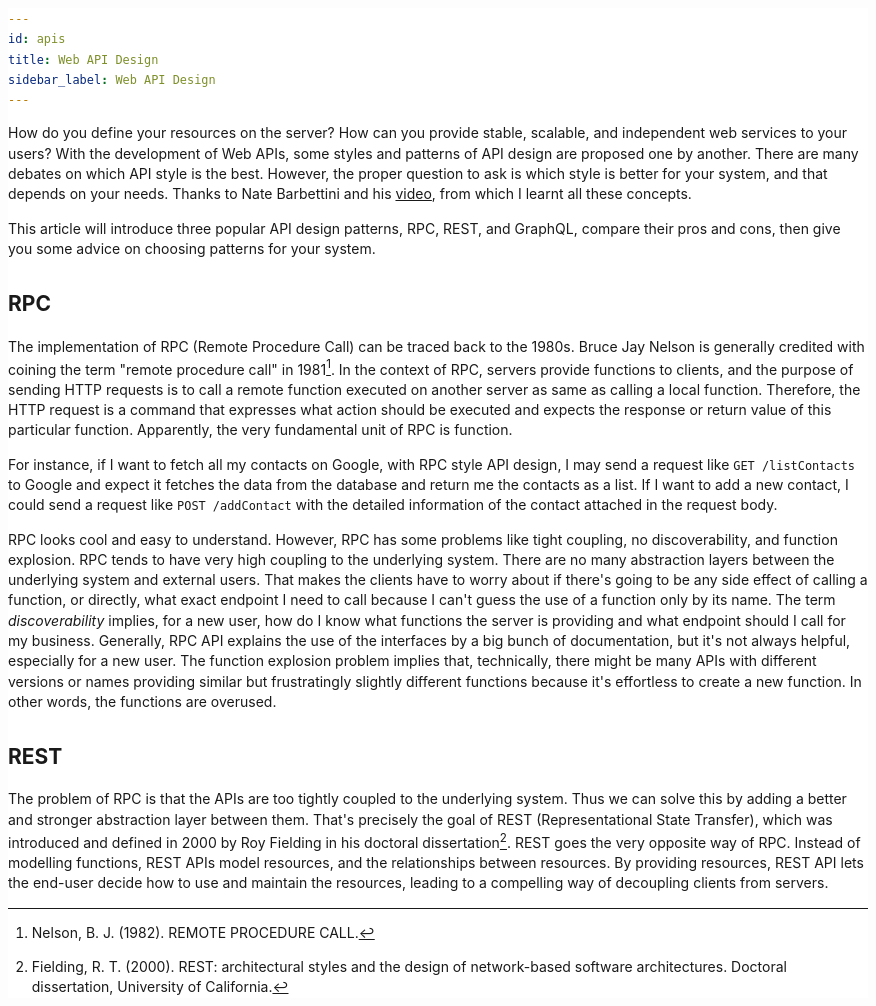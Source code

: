 ```yaml
---
id: apis
title: Web API Design
sidebar_label: Web API Design
---
```


How do you define your resources on the server? How can you provide stable, scalable, and independent web services to your users? With the development of Web APIs, some styles and patterns of API design are proposed one by another. There are many debates on which API style is the best. However, the proper question to ask is which style is better for your system, and that depends on your needs. Thanks to Nate Barbettini and his [video](https://www.youtube.com/watch?v=IvsANO0qZEg), from which I learnt all these concepts.

This article will introduce three popular API design patterns, RPC, REST, and GraphQL, compare their pros and cons, then give you some advice on choosing patterns for your system.

## RPC

The implementation of RPC (Remote Procedure Call) can be traced back to the 1980s. Bruce Jay Nelson is generally credited with coining the term "remote procedure call" in 1981[^nelson]. In the context of RPC, servers provide functions to clients, and the purpose of sending HTTP requests is to call a remote function executed on another server as same as calling a local function. Therefore, the HTTP request is a command that expresses what action should be executed and expects the response or return value of this particular function. Apparently, the very fundamental unit of RPC is function.

[^nelson]: Nelson, B. J. (1982). REMOTE PROCEDURE CALL.

For instance, if I want to fetch all my contacts on Google, with RPC style API design, I may send a request like `GET /listContacts` to Google and expect it fetches the data from the database and return me the contacts as a list. If I want to add a new contact, I could send a request like `POST /addContact` with the detailed information of the contact attached in the request body.

RPC looks cool and easy to understand. However, RPC has some problems like tight coupling, no discoverability, and function explosion. RPC tends to have very high coupling to the underlying system. There are no many abstraction layers between the underlying system and external users. That makes the clients have to worry about if there's going to be any side effect of calling a function, or directly, what exact endpoint I need to call because I can't guess the use of a function only by its name. The term _discoverability_ implies, for a new user, how do I know what functions the server is providing and what endpoint should I call for my business. Generally, RPC API explains the use of the interfaces by a big bunch of documentation, but it's not always helpful, especially for a new user. The function explosion problem implies that, technically, there might be many APIs with different versions or names providing similar but frustratingly slightly different functions because it's effortless to create a new function. In other words, the functions are overused.

## REST

The problem of RPC is that the APIs are too tightly coupled to the underlying system. Thus we can solve this by adding a better and stronger abstraction layer between them. That's precisely the goal of REST (Representational State Transfer), which was introduced and defined in 2000 by Roy Fielding in his doctoral dissertation[^fielding]. REST goes the very opposite way of RPC. Instead of modelling functions, REST APIs model resources, and the relationships between resources. By providing resources, REST API lets the end-user decide how to use and maintain the resources, leading to a compelling way of decoupling clients from servers.


[^fielding]: Fielding, R. T. (2000). REST: architectural styles and the design of network-based software architectures. Doctoral dissertation, University of California.
[^graphql]: GraphQL: A data query language. <https://engineering.fb.com/core-data/graphql-a-data-query-language/>